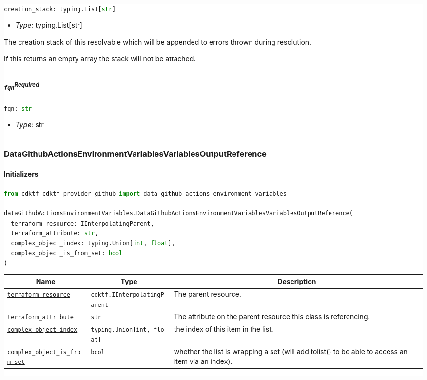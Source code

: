 ```python
creation_stack: typing.List[str]
```

- *Type:* typing.List[str]

The creation stack of this resolvable which will be appended to errors thrown during resolution.

If this returns an empty array the stack will not be attached.

---

##### `fqn`<sup>Required</sup> <a name="fqn" id="@cdktf/provider-github.dataGithubActionsEnvironmentVariables.DataGithubActionsEnvironmentVariablesVariablesList.property.fqn"></a>

```python
fqn: str
```

- *Type:* str

---


### DataGithubActionsEnvironmentVariablesVariablesOutputReference <a name="DataGithubActionsEnvironmentVariablesVariablesOutputReference" id="@cdktf/provider-github.dataGithubActionsEnvironmentVariables.DataGithubActionsEnvironmentVariablesVariablesOutputReference"></a>

#### Initializers <a name="Initializers" id="@cdktf/provider-github.dataGithubActionsEnvironmentVariables.DataGithubActionsEnvironmentVariablesVariablesOutputReference.Initializer"></a>

```python
from cdktf_cdktf_provider_github import data_github_actions_environment_variables

dataGithubActionsEnvironmentVariables.DataGithubActionsEnvironmentVariablesVariablesOutputReference(
  terraform_resource: IInterpolatingParent,
  terraform_attribute: str,
  complex_object_index: typing.Union[int, float],
  complex_object_is_from_set: bool
)
```

| **Name** | **Type** | **Description** |
| --- | --- | --- |
| <code><a href="#@cdktf/provider-github.dataGithubActionsEnvironmentVariables.DataGithubActionsEnvironmentVariablesVariablesOutputReference.Initializer.parameter.terraformResource">terraform_resource</a></code> | <code>cdktf.IInterpolatingParent</code> | The parent resource. |
| <code><a href="#@cdktf/provider-github.dataGithubActionsEnvironmentVariables.DataGithubActionsEnvironmentVariablesVariablesOutputReference.Initializer.parameter.terraformAttribute">terraform_attribute</a></code> | <code>str</code> | The attribute on the parent resource this class is referencing. |
| <code><a href="#@cdktf/provider-github.dataGithubActionsEnvironmentVariables.DataGithubActionsEnvironmentVariablesVariablesOutputReference.Initializer.parameter.complexObjectIndex">complex_object_index</a></code> | <code>typing.Union[int, float]</code> | the index of this item in the list. |
| <code><a href="#@cdktf/provider-github.dataGithubActionsEnvironmentVariables.DataGithubActionsEnvironmentVariablesVariablesOutputReference.Initializer.parameter.complexObjectIsFromSet">complex_object_is_from_set</a></code> | <code>bool</code> | whether the list is wrapping a set (will add tolist() to be able to access an item via an index). |

---